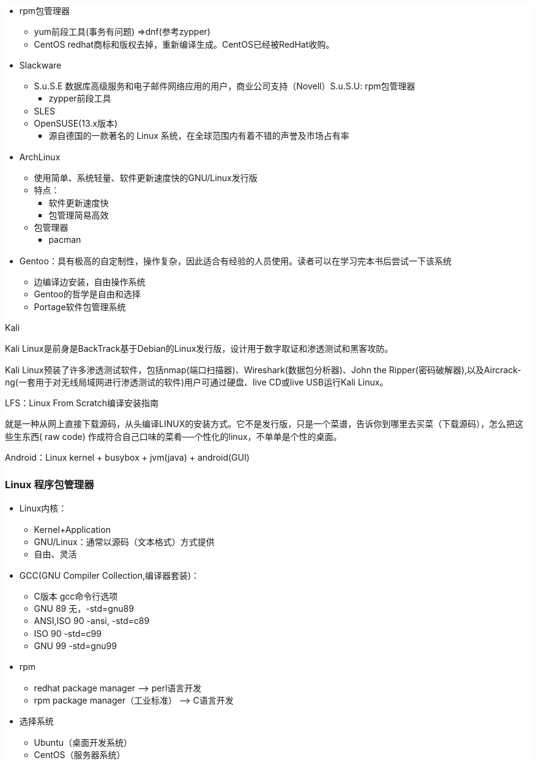 - rpm包管理器
  - yum前段工具(事务有问题) =>dnf(参考zypper)
  - CentOS redhat商标和版权去掉，重新编译生成。CentOS已经被RedHat收购。

- Slackware
  - S.u.S.E 数据库高级服务和电子邮件网络应用的用户，商业公司支持（Novell）S.u.S.U: rpm包管理器
    - zypper前段工具
  - SLES
  - OpenSUSE(13.x版本)
    - 源自德国的一款著名的 Linux 系统，在全球范围内有着不错的声誉及市场占有率

- ArchLinux
  - 使用简单、系统轻量、软件更新速度快的GNU/Linux发行版
  - 特点：
    - 软件更新速度快
    - 包管理简易高效
  - 包管理器
    - pacman
- Gentoo：具有极高的自定制性，操作复杂，因此适合有经验的人员使用。读者可以在学习完本书后尝试一下该系统
  - 边编译边安装，自由操作系统
  - Gentoo的哲学是自由和选择
  - Portage软件包管理系统

Kali

Kali Linux是前身是BackTrack基于Debian的Linux发行版，设计用于数字取证和渗透测试和黑客攻防。

Kali Linux预装了许多渗透测试软件，包括nmap(端口扫描器)、Wireshark(数据包分析器)、John the Ripper(密码破解器),以及Aircrack-ng(一套用于对无线局域网进行渗透测试的软件)用户可通过硬盘、live CD或live USB运行Kali Linux。

LFS：Linux From Scratch编译安装指南

就是一种从网上直接下载源码，从头编译LINUX的安装方式。它不是发行版，只是一个菜谱，告诉你到哪里去买菜（下载源码），怎么把这些生东西( raw code) 作成符合自己口味的菜肴──个性化的linux，不单单是个性的桌面。

Android：Linux kernel + busybox + jvm(java) + android(GUI)

### Linux 程序包管理器

- Linux内核：
  - Kernel+Application
  - GNU/Linux：通常以源码（文本格式）方式提供
  - 自由、灵活

- GCC(GNU Compiler Collection,编译器套装)：
  - C版本 gcc命令行选项
  - GNU 89 无，-std=gnu89
  - ANSI,ISO 90 -ansi, -std=c89
  - ISO 90 -std=c99
  - GNU 99 -std=gnu99

- rpm
  - redhat package manager --> perl语言开发
  - rpm package manager（工业标准） --> C语言开发

- 选择系统
  - Ubuntu（桌面开发系统）
  - CentOS（服务器系统）
